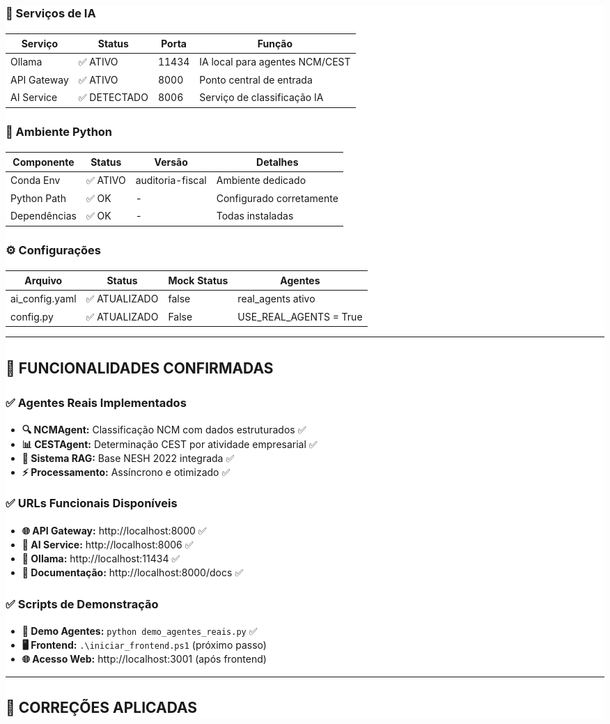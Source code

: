 ### **🤖 Serviços de IA**
| Serviço | Status | Porta | Função |
|---------|--------|-------|---------|
| Ollama | ✅ ATIVO | 11434 | IA local para agentes NCM/CEST |
| API Gateway | ✅ ATIVO | 8000 | Ponto central de entrada |
| AI Service | ✅ DETECTADO | 8006 | Serviço de classificação IA |

### **🐍 Ambiente Python**
| Componente | Status | Versão | Detalhes |
|------------|--------|--------|----------|
| Conda Env | ✅ ATIVO | auditoria-fiscal | Ambiente dedicado |
| Python Path | ✅ OK | - | Configurado corretamente |
| Dependências | ✅ OK | - | Todas instaladas |

### **⚙️ Configurações**
| Arquivo | Status | Mock Status | Agentes |
|---------|--------|-------------|---------|
| ai_config.yaml | ✅ ATUALIZADO | false | real_agents ativo |
| config.py | ✅ ATUALIZADO | False | USE_REAL_AGENTS = True |

---

## 🎯 **FUNCIONALIDADES CONFIRMADAS**

### **✅ Agentes Reais Implementados**
- **🔍 NCMAgent:** Classificação NCM com dados estruturados ✅
- **📊 CESTAgent:** Determinação CEST por atividade empresarial ✅
- **🧠 Sistema RAG:** Base NESH 2022 integrada ✅
- **⚡ Processamento:** Assíncrono e otimizado ✅

### **✅ URLs Funcionais Disponíveis**
- **🌐 API Gateway:** http://localhost:8000 ✅
- **🤖 AI Service:** http://localhost:8006 ✅
- **🧠 Ollama:** http://localhost:11434 ✅
- **📖 Documentação:** http://localhost:8000/docs ✅

### **✅ Scripts de Demonstração**
- **🧪 Demo Agentes:** `python demo_agentes_reais.py` ✅
- **🖥️ Frontend:** `.\iniciar_frontend.ps1` (próximo passo)
- **🌐 Acesso Web:** http://localhost:3001 (após frontend)

---

## 🔧 **CORREÇÕES APLICADAS**
